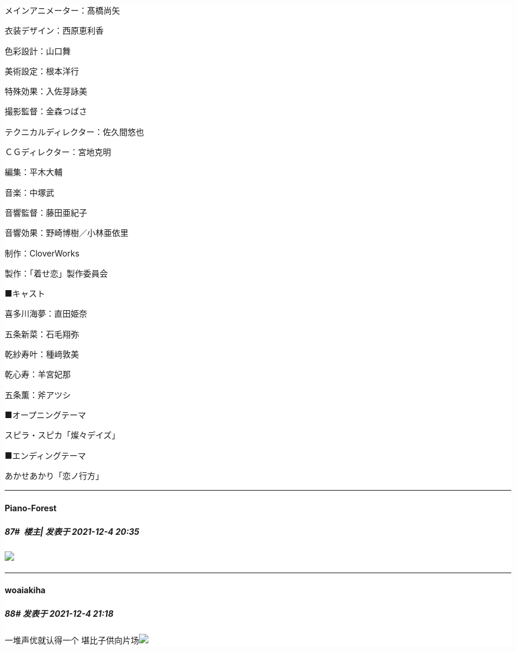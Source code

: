 メインアニメーター：髙橋尚矢

衣装デザイン：西原恵利香

色彩設計：山口舞

美術設定：根本洋行

特殊効果：入佐芽詠美

撮影監督：金森つばさ

テクニカルディレクター：佐久間悠也

ＣＧディレクター：宮地克明

編集：平木大輔

音楽：中塚武

音響監督：藤田亜紀子

音響効果：野崎博樹／小林亜依里

制作：CloverWorks

製作：「着せ恋」製作委員会

■キャスト

喜多川海夢：直田姫奈

五条新菜：石毛翔弥

乾紗寿叶：種﨑敦美

乾心寿：羊宮妃那

五条薫：斧アツシ

■オープニングテーマ

スピラ・スピカ「燦々デイズ」

■エンディングテーマ

あかせあかり「恋ノ行方」

*****

####  Piano-Forest  
##### 87#         楼主| 发表于 2021-12-4 20:35

<img src="https://p.sda1.dev/3/89d96d7a1196d7e01a6c6ee55f7d8165/kv.jpg" referrerpolicy="no-referrer">

*****

####  woaiakiha  
##### 88#       发表于 2021-12-4 21:18

一堆声优就认得一个 堪比子供向片场<img src="https://static.saraba1st.com/image/smiley/face2017/001.png" referrerpolicy="no-referrer">
